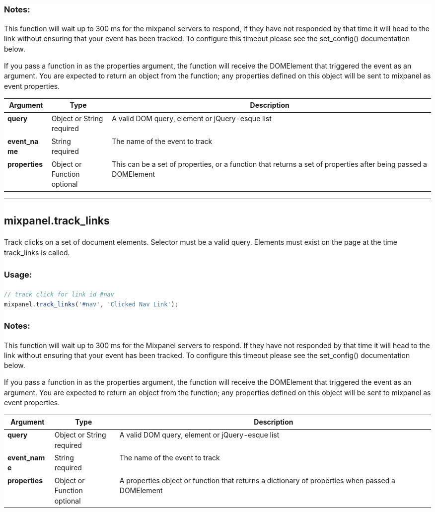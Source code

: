 

### Notes:

This function will wait up to 300 ms for the mixpanel  servers to respond, if they have not responded by that time  it will head to the link without ensuring that your event  has been tracked.  To configure this timeout please see the  set_config() documentation below.

If you pass a function in as the properties argument, the  function will receive the DOMElement that triggered the  event as an argument.  You are expected to return an object  from the function; any properties defined on this object  will be sent to mixpanel as event properties.

| Argument       | Type                                                                                                         | Description                                                                                                     |
| -------------- | ------------------------------------------------------------------------------------------------------------ | --------------------------------------------------------------------------------------------------------------- |
| **query**      | <span class="mp-arg-type">Object or String</span></br></span><span class="mp-arg-required">required</span>   | A valid DOM query, element or jQuery-esque list                                                                 |
| **event_name** | <span class="mp-arg-type">String</span></br></span><span class="mp-arg-required">required</span>             | The name of the event to track                                                                                  |
| **properties** | <span class="mp-arg-type">Object or Function</span></br></span><span class="mp-arg-optional">optional</span> | This can be a set of properties, or a function that returns a set of properties after being passed a DOMElement |

***



## mixpanel.track_links

Track clicks on a set of document elements. Selector must be a  valid query. Elements must exist on the page at the time track_links is called.

### Usage:

```javascript
// track click for link id #nav
mixpanel.track_links('#nav', 'Clicked Nav Link');

```



### Notes:

This function will wait up to 300 ms for the Mixpanel  servers to respond. If they have not responded by that time  it will head to the link without ensuring that your event  has been tracked.  To configure this timeout please see the  set_config() documentation below.

If you pass a function in as the properties argument, the  function will receive the DOMElement that triggered the  event as an argument.  You are expected to return an object  from the function; any properties defined on this object  will be sent to mixpanel as event properties.

| Argument       | Type                                                                                                         | Description                                                                                      |
| -------------- | ------------------------------------------------------------------------------------------------------------ | ------------------------------------------------------------------------------------------------ |
| **query**      | <span class="mp-arg-type">Object or String</span></br></span><span class="mp-arg-required">required</span>   | A valid DOM query, element or jQuery-esque list                                                  |
| **event_name** | <span class="mp-arg-type">String</span></br></span><span class="mp-arg-required">required</span>             | The name of the event to track                                                                   |
| **properties** | <span class="mp-arg-type">Object or Function</span></br></span><span class="mp-arg-optional">optional</span> | A properties object or function that returns a dictionary of properties when passed a DOMElement |
